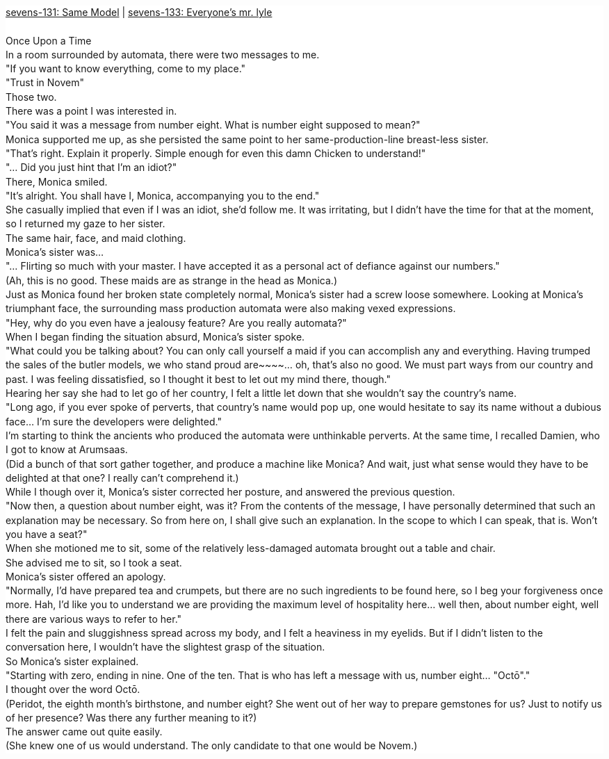 [sevens-131: Same Model](./sevens-131-same-model.md) | [sevens-133: Everyone’s mr. lyle](./sevens-133-everyones-mr.-lyle.md) <br/>
<br/>
Once Upon a Time<br/>
In a room surrounded by automata, there were two messages to me.<br/>
"If you want to know everything, come to my place."<br/>
"Trust in Novem"<br/>
Those two.<br/>
There was a point I was interested in.<br/>
"You said it was a message from number eight. What is number eight supposed to mean?"<br/>
Monica supported me up, as she persisted the same point to her same-production-line breast-less sister.<br/>
"That’s right. Explain it properly. Simple enough for even this damn Chicken to understand!"<br/>
"… Did you just hint that I’m an idiot?"<br/>
There, Monica smiled.<br/>
"It’s alright. You shall have I, Monica, accompanying you to the end."<br/>
She casually implied that even if I was an idiot, she’d follow me. It was irritating, but I didn’t have the time for that at the moment, so I returned my gaze to her sister.<br/>
The same hair, face, and maid clothing.<br/>
Monica’s sister was…<br/>
"… Flirting so much with your master. I have accepted it as a personal act of defiance against our numbers."<br/>
(Ah, this is no good. These maids are as strange in the head as Monica.)<br/>
Just as Monica found her broken state completely normal, Monica’s sister had a screw loose somewhere. Looking at Monica’s triumphant face, the surrounding mass production automata were also making vexed expressions.<br/>
"Hey, why do you even have a jealousy feature? Are you really automata?"<br/>
When I began finding the situation absurd, Monica’s sister spoke.<br/>
"What could you be talking about? You can only call yourself a maid if you can accomplish any and everything. Having trumped the sales of the butler models, we who stand proud are~~~~… oh, that’s also no good. We must part ways from our country and past. I was feeling dissatisfied, so I thought it best to let out my mind there, though."<br/>
Hearing her say she had to let go of her country, I felt a little let down that she wouldn’t say the country’s name.<br/>
"Long ago, if you ever spoke of perverts, that country’s name would pop up, one would hesitate to say its name without a dubious face… I’m sure the developers were delighted."<br/>
I’m starting to think the ancients who produced the automata were unthinkable perverts. At the same time, I recalled Damien, who I got to know at Arumsaas.<br/>
(Did a bunch of that sort gather together, and produce a machine like Monica? And wait, just what sense would they have to be delighted at that one? I really can’t comprehend it.)<br/>
While I though over it, Monica’s sister corrected her posture, and answered the previous question.<br/>
"Now then, a question about number eight, was it? From the contents of the message, I have personally determined that such an explanation may be necessary. So from here on, I shall give such an explanation. In the scope to which I can speak, that is. Won’t you have a seat?"<br/>
When she motioned me to sit, some of the relatively less-damaged automata brought out a table and chair.<br/>
She advised me to sit, so I took a seat.<br/>
Monica’s sister offered an apology.<br/>
"Normally, I’d have prepared tea and crumpets, but there are no such ingredients to be found here, so I beg your forgiveness once more. Hah, I’d like you to understand we are providing the maximum level of hospitality here… well then, about number eight, well there are various ways to refer to her."<br/>
I felt the pain and sluggishness spread across my body, and I felt a heaviness in my eyelids. But if I didn’t listen to the conversation here, I wouldn’t have the slightest grasp of the situation.<br/>
So Monica’s sister explained.<br/>
"Starting with zero, ending in nine. One of the ten. That is who has left a message with us, number eight… "Octō"."<br/>
I thought over the word Octō.<br/>
(Peridot, the eighth month’s birthstone, and number eight? She went out of her way to prepare gemstones for us? Just to notify us of her presence? Was there any further meaning to it?)<br/>
The answer came out quite easily.<br/>
(She knew one of us would understand. The only candidate to that one would be Novem.)<br/>